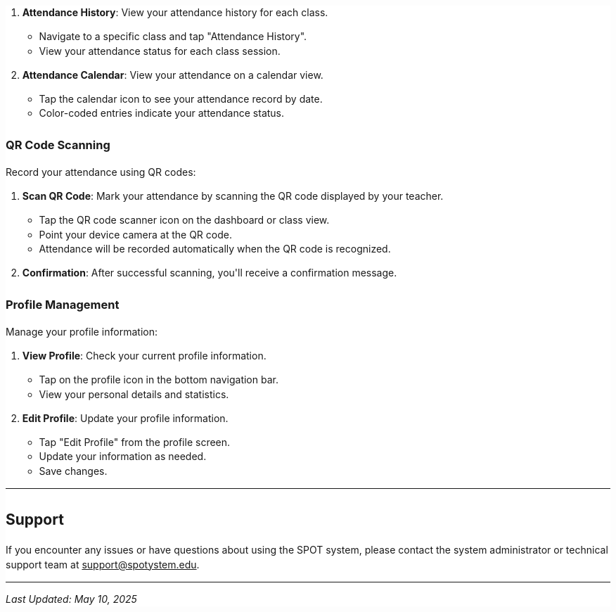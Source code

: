 1. **Attendance History**: View your attendance history for each class.
   - Navigate to a specific class and tap "Attendance History".
   - View your attendance status for each class session.

2. **Attendance Calendar**: View your attendance on a calendar view.
   - Tap the calendar icon to see your attendance record by date.
   - Color-coded entries indicate your attendance status.

### QR Code Scanning

Record your attendance using QR codes:

1. **Scan QR Code**: Mark your attendance by scanning the QR code displayed by your teacher.
   - Tap the QR code scanner icon on the dashboard or class view.
   - Point your device camera at the QR code.
   - Attendance will be recorded automatically when the QR code is recognized.

2. **Confirmation**: After successful scanning, you'll receive a confirmation message.

### Profile Management

Manage your profile information:

1. **View Profile**: Check your current profile information.
   - Tap on the profile icon in the bottom navigation bar.
   - View your personal details and statistics.

2. **Edit Profile**: Update your profile information.
   - Tap "Edit Profile" from the profile screen.
   - Update your information as needed.
   - Save changes.

---

## Support

If you encounter any issues or have questions about using the SPOT system, please contact the system administrator or technical support team at support@spotystem.edu.

---

*Last Updated: May 10, 2025*

